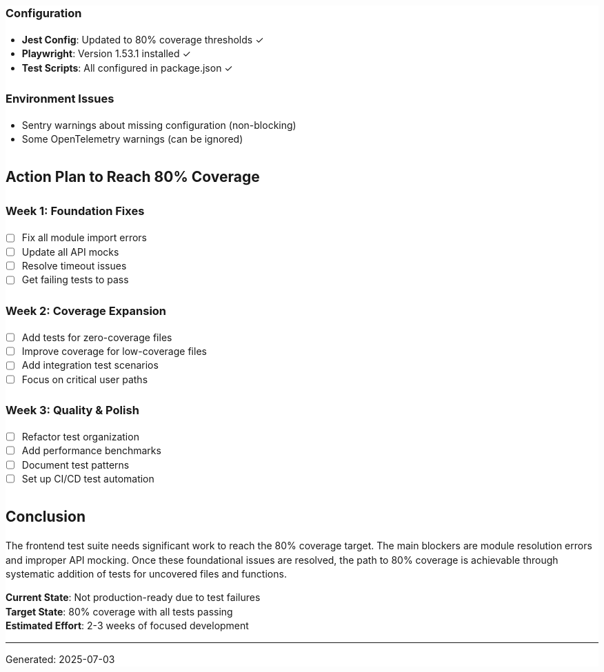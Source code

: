 ### Configuration
- **Jest Config**: Updated to 80% coverage thresholds ✓
- **Playwright**: Version 1.53.1 installed ✓
- **Test Scripts**: All configured in package.json ✓

### Environment Issues
- Sentry warnings about missing configuration (non-blocking)
- Some OpenTelemetry warnings (can be ignored)

## Action Plan to Reach 80% Coverage

### Week 1: Foundation Fixes
- [ ] Fix all module import errors
- [ ] Update all API mocks
- [ ] Resolve timeout issues
- [ ] Get failing tests to pass

### Week 2: Coverage Expansion
- [ ] Add tests for zero-coverage files
- [ ] Improve coverage for low-coverage files
- [ ] Add integration test scenarios
- [ ] Focus on critical user paths

### Week 3: Quality & Polish
- [ ] Refactor test organization
- [ ] Add performance benchmarks
- [ ] Document test patterns
- [ ] Set up CI/CD test automation

## Conclusion

The frontend test suite needs significant work to reach the 80% coverage target. The main blockers are module resolution errors and improper API mocking. Once these foundational issues are resolved, the path to 80% coverage is achievable through systematic addition of tests for uncovered files and functions.

**Current State**: Not production-ready due to test failures  
**Target State**: 80% coverage with all tests passing  
**Estimated Effort**: 2-3 weeks of focused development

---

Generated: 2025-07-03